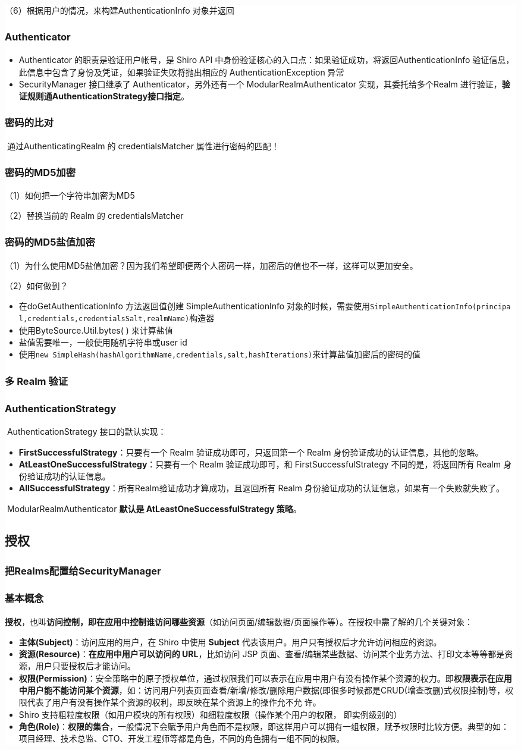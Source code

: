 （6）根据用户的情况，来构建AuthenticationInfo 对象并返回

### Authenticator

- Authenticator 的职责是验证用户帐号，是 Shiro API 中身份验证核心的入口点：如果验证成功，将返回AuthenticationInfo 验证信息，此信息中包含了身份及凭证，如果验证失败将抛出相应的 AuthenticationException 异常
- SecurityManager 接口继承了 Authenticator，另外还有一个 ModularRealmAuthenticator 实现，其委托给多个Realm 进行验证，**验证规则通AuthenticationStrategy接口指定**。

### 密码的比对

​       通过AuthenticatingRealm 的 credentialsMatcher 属性进行密码的匹配！

### 密码的MD5加密

（1）如何把一个字符串加密为MD5

（2）替换当前的 Realm 的 credentialsMatcher

### 密码的MD5盐值加密

（1）为什么使用MD5盐值加密？因为我们希望即便两个人密码一样，加密后的值也不一样，这样可以更加安全。

（2）如何做到？

- 在doGetAuthenticationInfo 方法返回值创建 SimpleAuthenticationInfo 对象的时候，需要使用`SimpleAuthenticationInfo(principal,credentials,credentialsSalt,realmName)`构造器
- 使用ByteSource.Util.bytes( ) 来计算盐值
- 盐值需要唯一，一般使用随机字符串或user id
- 使用`new SimpleHash(hashAlgorithmName,credentials,salt,hashIterations)`来计算盐值加密后的密码的值

### 多 Realm 验证

### AuthenticationStrategy

​       AuthenticationStrategy 接口的默认实现：

- **FirstSuccessfulStrategy**：只要有一个 Realm 验证成功即可，只返回第一个 Realm 身份验证成功的认证信息，其他的忽略。
- **AtLeastOneSuccessfulStrategy**：只要有一个 Realm 验证成功即可，和 FirstSuccessfulStrategy 不同的是，将返回所有 Realm 身份验证成功的认证信息。
- **AllSuccessfulStrategy**：所有Realm验证成功才算成功，且返回所有 Realm 身份验证成功的认证信息，如果有一个失败就失败了。

​       ModularRealmAuthenticator **默认是 AtLeastOneSuccessfulStrategy 策略**。

## 授权

### 把Realms配置给SecurityManager

### 基本概念

​       **授权**，也叫**访问控制，即在应用中控制谁访问哪些资源**（如访问页面/编辑数据/页面操作等）。在授权中需了解的几个关键对象：

- **主体(Subject)**：访问应用的用户，在 Shiro 中使用 **Subject** 代表该用户。用户只有授权后才允许访问相应的资源。
- **资源(Resource)**：**在应用中用户可以访问的 URL**，比如访问 JSP 页面、查看/编辑某些数据、访问某个业务方法、打印文本等等都是资源，用户只要授权后才能访问。
- **权限(Permission)**：安全策略中的原子授权单位，通过权限我们可以表示在应用中用户有没有操作某个资源的权力。即**权限表示在应用中用户能不能访问某个资源**，如：访问用户列表页面查看/新增/修改/删除用户数据(即很多时候都是CRUD(增查改删)式权限控制)等，权限代表了用户有没有操作某个资源的权利，即反映在某个资源上的操作允不允 许。
- Shiro 支持粗粒度权限（如用户模块的所有权限）和细粒度权限（操作某个用户的权限， 即实例级别的）
- **角色(Role)**：**权限的集合**，一般情况下会赋予用户角色而不是权限，即这样用户可以拥有一组权限，赋予权限时比较方便。典型的如：项目经理、技术总监、CTO、开发工程师等都是角色，不同的角色拥有一组不同的权限。
